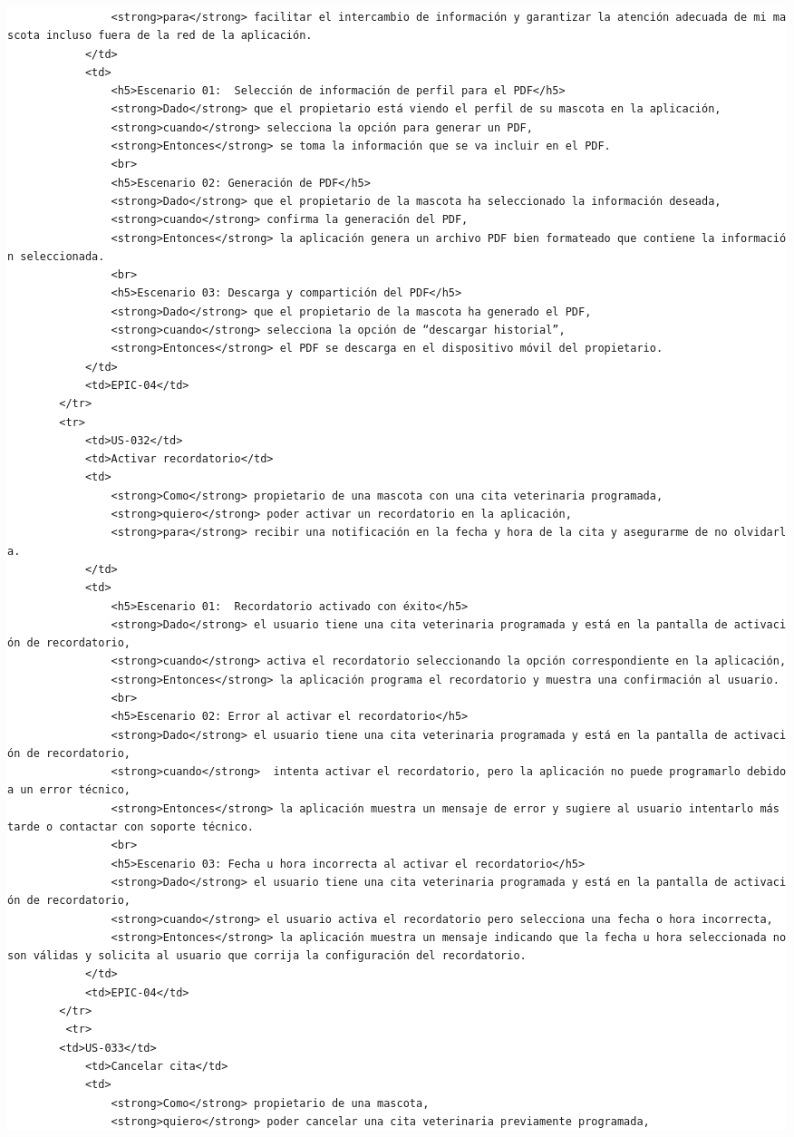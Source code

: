                     <strong>para</strong> facilitar el intercambio de información y garantizar la atención adecuada de mi mascota incluso fuera de la red de la aplicación.
                </td>
                <td>
                    <h5>Escenario 01:  Selección de información de perfil para el PDF</h5>
                    <strong>Dado</strong> que el propietario está viendo el perfil de su mascota en la aplicación,
                    <strong>cuando</strong> selecciona la opción para generar un PDF,
                    <strong>Entonces</strong> se toma la información que se va incluir en el PDF.
                    <br>
                    <h5>Escenario 02: Generación de PDF</h5>
                    <strong>Dado</strong> que el propietario de la mascota ha seleccionado la información deseada,
                    <strong>cuando</strong> confirma la generación del PDF,
                    <strong>Entonces</strong> la aplicación genera un archivo PDF bien formateado que contiene la información seleccionada.
                    <br>
                    <h5>Escenario 03: Descarga y compartición del PDF</h5>
                    <strong>Dado</strong> que el propietario de la mascota ha generado el PDF,
                    <strong>cuando</strong> selecciona la opción de “descargar historial”,
                    <strong>Entonces</strong> el PDF se descarga en el dispositivo móvil del propietario.
                </td>
                <td>EPIC-04</td>
            </tr>
            <tr>
                <td>US-032</td>
                <td>Activar recordatorio</td>
                <td>
                    <strong>Como</strong> propietario de una mascota con una cita veterinaria programada,
                    <strong>quiero</strong> poder activar un recordatorio en la aplicación,
                    <strong>para</strong> recibir una notificación en la fecha y hora de la cita y asegurarme de no olvidarla.
                </td>
                <td>
                    <h5>Escenario 01:  Recordatorio activado con éxito</h5>
                    <strong>Dado</strong> el usuario tiene una cita veterinaria programada y está en la pantalla de activación de recordatorio,
                    <strong>cuando</strong> activa el recordatorio seleccionando la opción correspondiente en la aplicación,
                    <strong>Entonces</strong> la aplicación programa el recordatorio y muestra una confirmación al usuario.
                    <br>
                    <h5>Escenario 02: Error al activar el recordatorio</h5>
                    <strong>Dado</strong> el usuario tiene una cita veterinaria programada y está en la pantalla de activación de recordatorio,
                    <strong>cuando</strong>  intenta activar el recordatorio, pero la aplicación no puede programarlo debido a un error técnico,
                    <strong>Entonces</strong> la aplicación muestra un mensaje de error y sugiere al usuario intentarlo más tarde o contactar con soporte técnico.
                    <br>
                    <h5>Escenario 03: Fecha u hora incorrecta al activar el recordatorio</h5>
                    <strong>Dado</strong> el usuario tiene una cita veterinaria programada y está en la pantalla de activación de recordatorio,
                    <strong>cuando</strong> el usuario activa el recordatorio pero selecciona una fecha o hora incorrecta,
                    <strong>Entonces</strong> la aplicación muestra un mensaje indicando que la fecha u hora seleccionada no son válidas y solicita al usuario que corrija la configuración del recordatorio.
                </td>
                <td>EPIC-04</td>
            </tr>
             <tr>
            <td>US-033</td>
                <td>Cancelar cita</td>
                <td>
                    <strong>Como</strong> propietario de una mascota,
                    <strong>quiero</strong> poder cancelar una cita veterinaria previamente programada,
